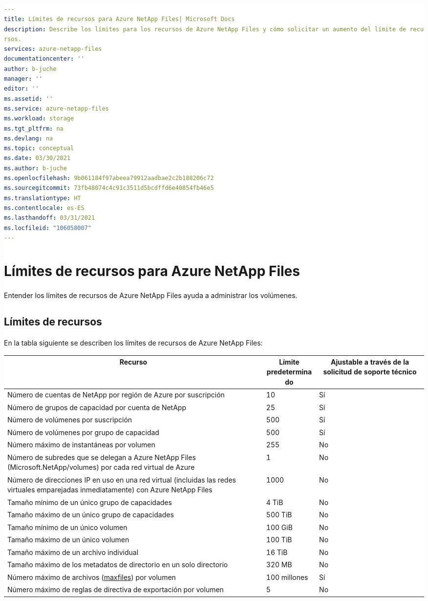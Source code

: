 ```yaml
---
title: Límites de recursos para Azure NetApp Files| Microsoft Docs
description: Describe los límites para los recursos de Azure NetApp Files y cómo solicitar un aumento del límite de recursos.
services: azure-netapp-files
documentationcenter: ''
author: b-juche
manager: ''
editor: ''
ms.assetid: ''
ms.service: azure-netapp-files
ms.workload: storage
ms.tgt_pltfrm: na
ms.devlang: na
ms.topic: conceptual
ms.date: 03/30/2021
ms.author: b-juche
ms.openlocfilehash: 9b061184f97abeea79912aadbae2c2b188206c72
ms.sourcegitcommit: 73fb48074c4c91c3511d5bcdffd6e40854fb46e5
ms.translationtype: HT
ms.contentlocale: es-ES
ms.lasthandoff: 03/31/2021
ms.locfileid: "106058007"
---
```

# <a name="resource-limits-for-azure-netapp-files"></a>Límites de recursos para Azure NetApp Files

Entender los límites de recursos de Azure NetApp Files ayuda a administrar los volúmenes.

## <a name="resource-limits"></a>Límites de recursos

En la tabla siguiente se describen los límites de recursos de Azure NetApp Files:

|  Recurso  |  Límite predeterminado  |  Ajustable a través de la solicitud de soporte técnico  |
|----------------|---------------------|--------------------------------------|
|  Número de cuentas de NetApp por región de Azure por suscripción  |  10    |  Sí   |
|  Número de grupos de capacidad por cuenta de NetApp   |    25     |   Sí   |
|  Número de volúmenes por suscripción   |    500     |   Sí   |
|  Número de volúmenes por grupo de capacidad     |    500   |    Sí     |
|  Número máximo de instantáneas por volumen       |    255     |    No        |
|  Número de subredes que se delegan a Azure NetApp Files (Microsoft.NetApp/volumes) por cada red virtual de Azure    |   1   |    No    |
|  Número de direcciones IP en uso en una red virtual (incluidas las redes virtuales emparejadas inmediatamente) con Azure NetApp Files   |    1000   |    No   |
|  Tamaño mínimo de un único grupo de capacidades   |  4 TiB     |    No  |
|  Tamaño máximo de un único grupo de capacidades    |  500 TiB   |   No   |
|  Tamaño mínimo de un único volumen    |    100 GiB    |    No    |
|  Tamaño máximo de un único volumen     |    100 TiB    |    No    |
|  Tamaño máximo de un archivo individual     |    16 TiB    |    No    |    
|  Tamaño máximo de los metadatos de directorio en un solo directorio      |    320 MB    |    No    |    
|  Número máximo de archivos ([maxfiles](#maxfiles)) por volumen     |    100 millones    |    Sí    |    
|  Número máximo de reglas de directiva de exportación por volumen     |    5  |    No    | 